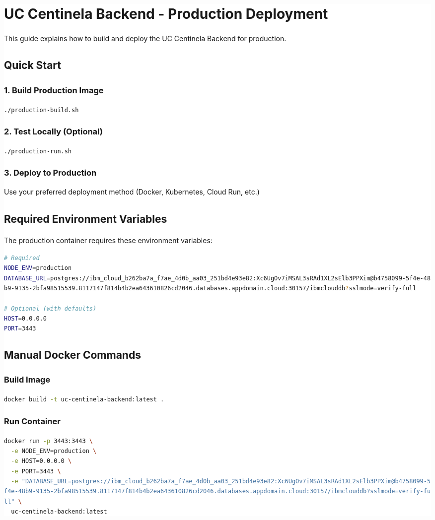# UC Centinela Backend - Production Deployment

This guide explains how to build and deploy the UC Centinela Backend for production.

## Quick Start

### 1. Build Production Image

```bash
./production-build.sh
```

### 2. Test Locally (Optional)

```bash
./production-run.sh
```

### 3. Deploy to Production

Use your preferred deployment method (Docker, Kubernetes, Cloud Run, etc.)

## Required Environment Variables

The production container requires these environment variables:

```bash
# Required
NODE_ENV=production
DATABASE_URL=postgres://ibm_cloud_b262ba7a_f7ae_4d0b_aa03_251bd4e93e82:Xc6UgOv7iMSAL3sRAd1XL2sElb3PPXim@b4758099-5f4e-48b9-9135-2bfa98515539.8117147f814b4b2ea643610826cd2046.databases.appdomain.cloud:30157/ibmclouddb?sslmode=verify-full

# Optional (with defaults)
HOST=0.0.0.0
PORT=3443
```

## Manual Docker Commands

### Build Image
```bash
docker build -t uc-centinela-backend:latest .
```

### Run Container
```bash
docker run -p 3443:3443 \
  -e NODE_ENV=production \
  -e HOST=0.0.0.0 \
  -e PORT=3443 \
  -e "DATABASE_URL=postgres://ibm_cloud_b262ba7a_f7ae_4d0b_aa03_251bd4e93e82:Xc6UgOv7iMSAL3sRAd1XL2sElb3PPXim@b4758099-5f4e-48b9-9135-2bfa98515539.8117147f814b4b2ea643610826cd2046.databases.appdomain.cloud:30157/ibmclouddb?sslmode=verify-full" \
  uc-centinela-backend:latest
```
